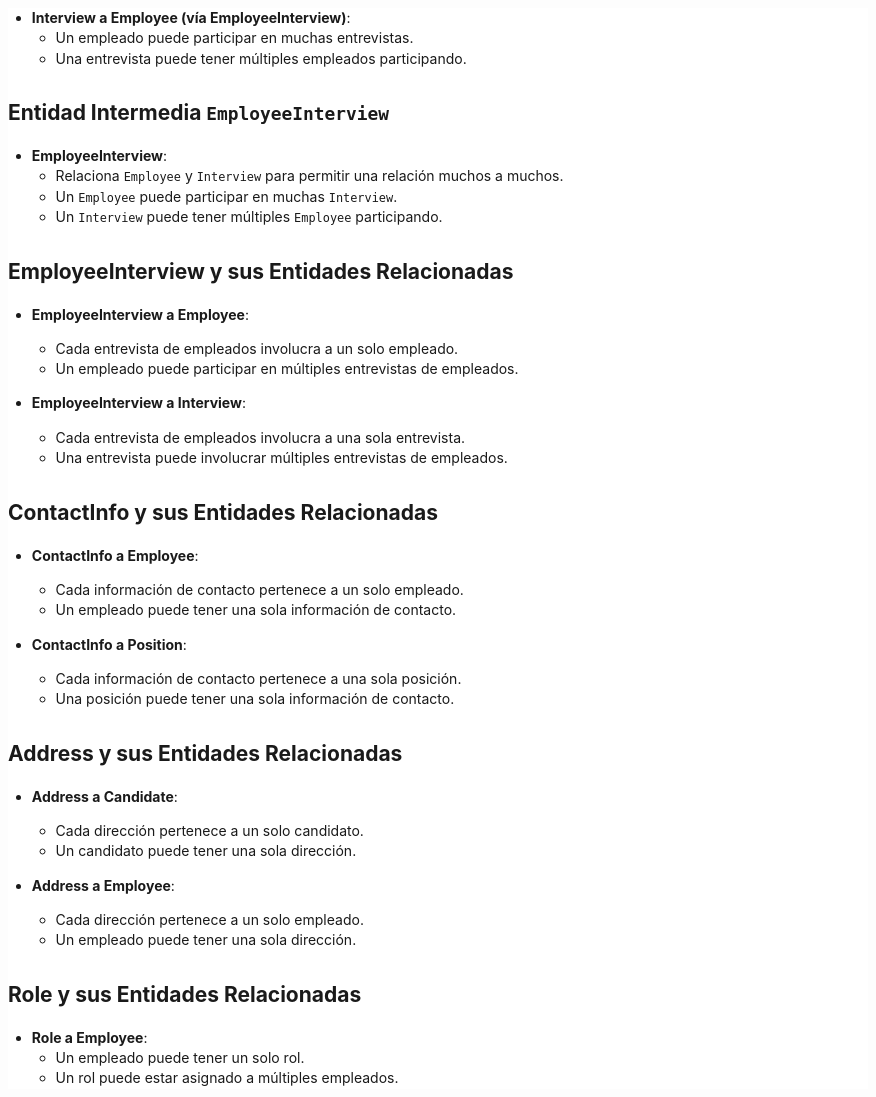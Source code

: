 - **Interview a Employee (vía EmployeeInterview)**:
  - Un empleado puede participar en muchas entrevistas.
  - Una entrevista puede tener múltiples empleados participando.

## Entidad Intermedia `EmployeeInterview`

- **EmployeeInterview**:
  - Relaciona `Employee` y `Interview` para permitir una relación muchos a muchos.
  - Un `Employee` puede participar en muchas `Interview`.
  - Un `Interview` puede tener múltiples `Employee` participando.

## EmployeeInterview y sus Entidades Relacionadas

- **EmployeeInterview a Employee**:
  - Cada entrevista de empleados involucra a un solo empleado.
  - Un empleado puede participar en múltiples entrevistas de empleados.

- **EmployeeInterview a Interview**:
  - Cada entrevista de empleados involucra a una sola entrevista.
  - Una entrevista puede involucrar múltiples entrevistas de empleados.

## ContactInfo y sus Entidades Relacionadas

- **ContactInfo a Employee**:
  - Cada información de contacto pertenece a un solo empleado.
  - Un empleado puede tener una sola información de contacto.

- **ContactInfo a Position**:
  - Cada información de contacto pertenece a una sola posición.
  - Una posición puede tener una sola información de contacto.

## Address y sus Entidades Relacionadas

- **Address a Candidate**:
  - Cada dirección pertenece a un solo candidato.
  - Un candidato puede tener una sola dirección.

- **Address a Employee**:
  - Cada dirección pertenece a un solo empleado.
  - Un empleado puede tener una sola dirección.

## Role y sus Entidades Relacionadas

- **Role a Employee**:
  - Un empleado puede tener un solo rol.
  - Un rol puede estar asignado a múltiples empleados.
